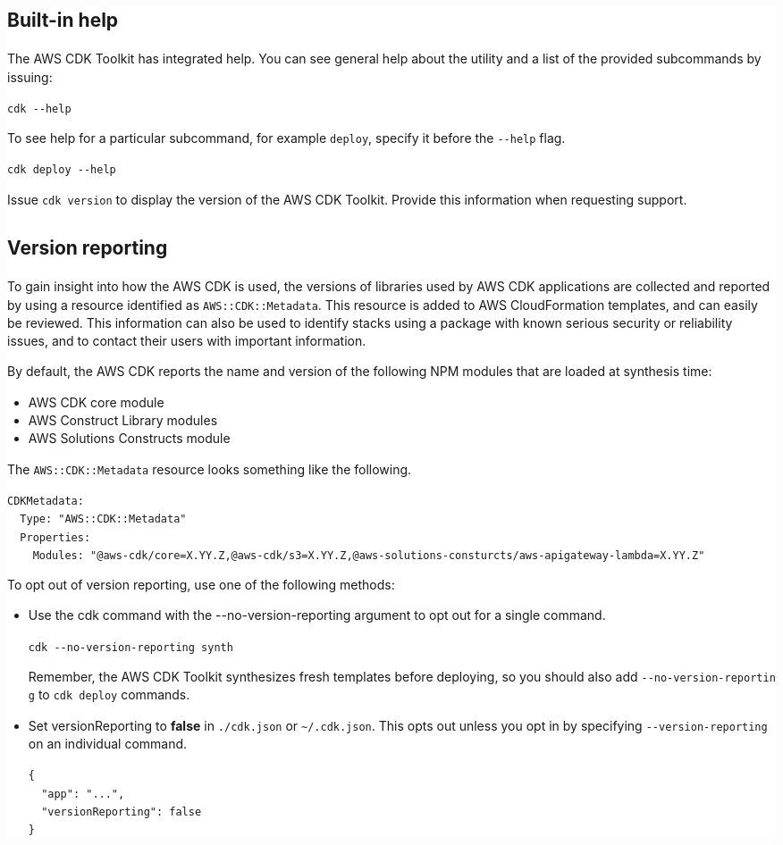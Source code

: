 ## Built\-in help<a name="cli-help"></a>

The AWS CDK Toolkit has integrated help\. You can see general help about the utility and a list of the provided subcommands by issuing:

```
cdk --help
```

To see help for a particular subcommand, for example `deploy`, specify it before the `--help` flag\.

```
cdk deploy --help
```

Issue `cdk version` to display the version of the AWS CDK Toolkit\. Provide this information when requesting support\.

## Version reporting<a name="version_reporting"></a>

To gain insight into how the AWS CDK is used, the versions of libraries used by AWS CDK applications are collected and reported by using a resource identified as `AWS::CDK::Metadata`\. This resource is added to AWS CloudFormation templates, and can easily be reviewed\. This information can also be used to identify stacks using a package with known serious security or reliability issues, and to contact their users with important information\.

By default, the AWS CDK reports the name and version of the following NPM modules that are loaded at synthesis time:
+ AWS CDK core module
+ AWS Construct Library modules
+ AWS Solutions Constructs module

The `AWS::CDK::Metadata` resource looks something like the following\.

```
CDKMetadata:
  Type: "AWS::CDK::Metadata"
  Properties:
    Modules: "@aws-cdk/core=X.YY.Z,@aws-cdk/s3=X.YY.Z,@aws-solutions-consturcts/aws-apigateway-lambda=X.YY.Z"
```

To opt out of version reporting, use one of the following methods:
+ Use the cdk command with the \-\-no\-version\-reporting argument to opt out for a single command\.

  ```
  cdk --no-version-reporting synth
  ```

  Remember, the AWS CDK Toolkit synthesizes fresh templates before deploying, so you should also add `--no-version-reporting` to `cdk deploy` commands\.
+ Set versionReporting to **false** in `./cdk.json` or `~/.cdk.json`\. This opts out unless you opt in by specifying `--version-reporting` on an individual command\.

  ```
  {
    "app": "...",
    "versionReporting": false
  }
  ```
